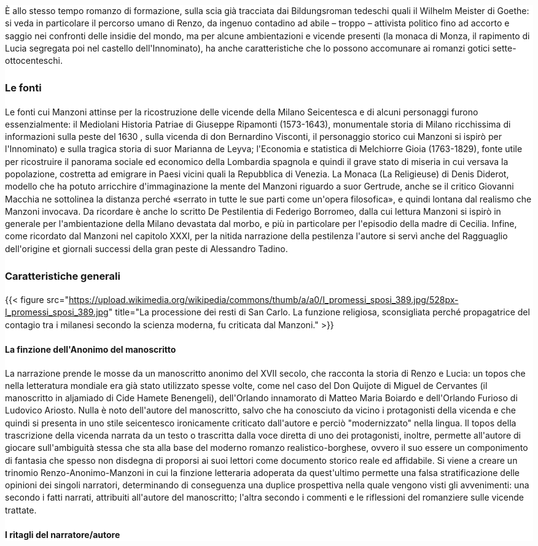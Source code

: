 È allo stesso tempo romanzo di formazione, sulla scia già tracciata dai Bildungsroman tedeschi quali il Wilhelm Meister di Goethe: si veda in particolare il percorso umano di Renzo, da ingenuo contadino ad abile – troppo – attivista politico fino ad accorto e saggio nei confronti delle insidie del mondo, ma per alcune ambientazioni e vicende presenti (la monaca di Monza, il rapimento di Lucia segregata poi nel castello dell'Innominato), ha anche caratteristiche che lo possono accomunare ai romanzi gotici sette-ottocenteschi.

### Le fonti

Le fonti cui Manzoni attinse per la ricostruzione delle vicende della Milano Seicentesca e di alcuni personaggi furono essenzialmente: il Mediolani Historia Patriae di Giuseppe Ripamonti (1573-1643), monumentale storia di Milano ricchissima di informazioni sulla peste del 1630 , sulla vicenda di don Bernardino Visconti, il personaggio storico cui Manzoni si ispirò per l'Innominato) e sulla tragica storia di suor Marianna de Leyva; l'Economia e statistica di Melchiorre Gioia (1763-1829), fonte utile per ricostruire il panorama sociale ed economico della Lombardia spagnola e quindi il grave stato di miseria in cui versava la popolazione, costretta ad emigrare in Paesi vicini quali la Repubblica di Venezia. La Monaca (La Religieuse) di Denis Diderot, modello che ha potuto arricchire d'immaginazione la mente del Manzoni riguardo a suor Gertrude, anche se il critico Giovanni Macchia ne sottolinea la distanza perché «serrato in tutte le sue parti come un'opera filosofica», e quindi lontana dal realismo che Manzoni invocava. Da ricordare è anche lo scritto De Pestilentia di Federigo Borromeo, dalla cui lettura Manzoni si ispirò in generale per l'ambientazione della Milano devastata dal morbo, e più in particolare per l'episodio della madre di Cecilia. Infine, come ricordato dal Manzoni nel capitolo XXXI, per la nitida narrazione della pestilenza l'autore si servì anche del Ragguaglio dell'origine et giornali successi della gran peste di Alessandro Tadino.

### Caratteristiche generali

{{< figure src="https://upload.wikimedia.org/wikipedia/commons/thumb/a/a0/I_promessi_sposi_389.jpg/528px-I_promessi_sposi_389.jpg" title="La processione dei resti di San Carlo. La funzione religiosa, sconsigliata perché propagatrice del contagio tra i milanesi secondo la scienza moderna, fu criticata dal Manzoni." >}}

#### La finzione dell'Anonimo del manoscritto

La narrazione prende le mosse da un manoscritto anonimo del XVII secolo, che racconta la storia di Renzo e Lucia: un topos che nella letteratura mondiale era già stato utilizzato spesse volte, come nel caso del Don Quijote di Miguel de Cervantes (il manoscritto in aljamiado di Cide Hamete Benengeli), dell'Orlando innamorato di Matteo Maria Boiardo e dell'Orlando Furioso di Ludovico Ariosto. Nulla è noto dell'autore del manoscritto, salvo che ha conosciuto da vicino i protagonisti della vicenda e che quindi si presenta in uno stile seicentesco ironicamente criticato dall'autore e perciò "modernizzato" nella lingua. Il topos della trascrizione della vicenda narrata da un testo o trascritta dalla voce diretta di uno dei protagonisti, inoltre, permette all'autore di giocare sull'ambiguità stessa che sta alla base del moderno romanzo realistico-borghese, ovvero il suo essere un componimento di fantasia che spesso non disdegna di proporsi ai suoi lettori come documento storico reale ed affidabile. Si viene a creare un trinomio Renzo-Anonimo-Manzoni in cui la finzione letteraria adoperata da quest'ultimo permette una falsa stratificazione delle opinioni dei singoli narratori, determinando di conseguenza una duplice prospettiva nella quale vengono visti gli avvenimenti: una secondo i fatti narrati, attribuiti all'autore del manoscritto; l'altra secondo i commenti e le riflessioni del romanziere sulle vicende trattate.

#### I ritagli del narratore/autore
